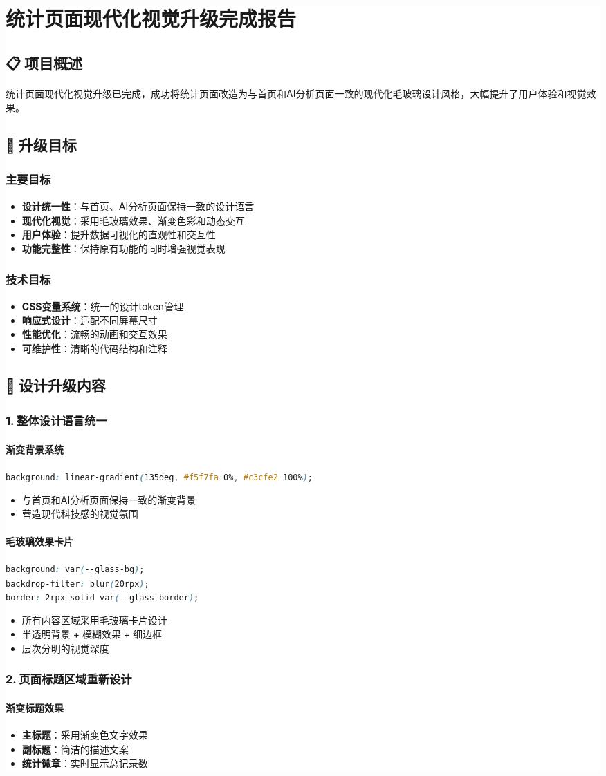 # 统计页面现代化视觉升级完成报告

## 📋 项目概述

统计页面现代化视觉升级已完成，成功将统计页面改造为与首页和AI分析页面一致的现代化毛玻璃设计风格，大幅提升了用户体验和视觉效果。

## 🎯 升级目标

### 主要目标
- **设计统一性**：与首页、AI分析页面保持一致的设计语言
- **现代化视觉**：采用毛玻璃效果、渐变色彩和动态交互
- **用户体验**：提升数据可视化的直观性和交互性
- **功能完整性**：保持原有功能的同时增强视觉表现

### 技术目标
- **CSS变量系统**：统一的设计token管理
- **响应式设计**：适配不同屏幕尺寸
- **性能优化**：流畅的动画和交互效果
- **可维护性**：清晰的代码结构和注释

## 🎨 设计升级内容

### 1. 整体设计语言统一

#### 渐变背景系统
```css
background: linear-gradient(135deg, #f5f7fa 0%, #c3cfe2 100%);
```
- 与首页和AI分析页面保持一致的渐变背景
- 营造现代科技感的视觉氛围

#### 毛玻璃效果卡片
```css
background: var(--glass-bg);
backdrop-filter: blur(20rpx);
border: 2rpx solid var(--glass-border);
```
- 所有内容区域采用毛玻璃卡片设计
- 半透明背景 + 模糊效果 + 细边框
- 层次分明的视觉深度

### 2. 页面标题区域重新设计

#### 渐变标题效果
- **主标题**：采用渐变色文字效果
- **副标题**：简洁的描述文案
- **统计徽章**：实时显示总记录数
